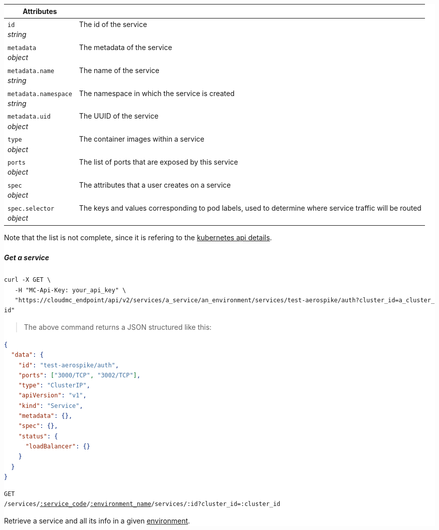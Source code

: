 | Attributes                         | &nbsp;                                                                                                  |
| ---------------------------------- | ------------------------------------------------------------------------------------------------------- |
| `id` <br/>_string_                 | The id of the service                                                                                   |
| `metadata` <br/>_object_           | The metadata of the service                                                                             |
| `metadata.name` <br/>_string_      | The name of the service                                                                                 |
| `metadata.namespace` <br/>_string_ | The namespace in which the service is created                                                           |
| `metadata.uid` <br/>_object_       | The UUID of the service                                                                                 |
| `type` <br/>_object_               | The container images within a service                                                                   |
| `ports`<br/>_object_               | The list of ports that are exposed by this service                                                      |
| `spec`<br/>_object_                | The attributes that a user creates on a service                                                         |
| `spec.selector`<br/>_object_       | The keys and values corresponding to pod labels, used to determine where service traffic will be routed |

Note that the list is not complete, since it is refering to the [kubernetes api details](https://github.com/kubernetes/community/blob/master/contributors/devel/sig-architecture/api-conventions.md).



##### Get a service

```shell
curl -X GET \
   -H "MC-Api-Key: your_api_key" \
   "https://cloudmc_endpoint/api/v2/services/a_service/an_environment/services/test-aerospike/auth?cluster_id=a_cluster_id"
```

> The above command returns a JSON structured like this:

```json
{
  "data": {
    "id": "test-aerospike/auth",
    "ports": ["3000/TCP", "3002/TCP"],
    "type": "ClusterIP",
    "apiVersion": "v1",
    "kind": "Service",
    "metadata": {},
    "spec": {},
    "status": {
      "loadBalancer": {}
    }
  }
}
```

<code>GET /services/<a href="#administration-service-connections">:service_code</a>/<a href="#administration-environments">:environment_name</a>/services/:id?cluster_id=:cluster_id</code>

Retrieve a service and all its info in a given [environment](#administration-environments).
